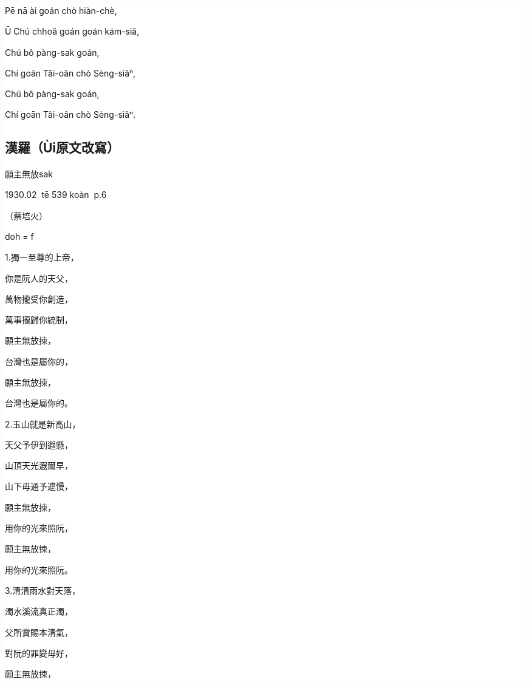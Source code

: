 Pē nā ài goán chò hiàn-chè,

Ū Chú chhoā goán goán kám-siā,

Chú bô pàng-sak goán,

Chí goān Tâi-oân chò Sèng-siâⁿ,

Chú bô pàng-sak goán,

Chí goān Tâi-oân chò Sèng-siâⁿ.

## 漢羅（Ùi原文改寫）

願主無放sak

1930.02  tē 539 koàn  p.6

（蔡培火）

doh = f

1.獨一至尊的上帝，

你是阮人的天父，

萬物攏受你創造，

萬事攏歸你統制，

願主無放拺，

台灣也是屬你的，

願主無放拺，

台灣也是屬你的。

2.玉山就是新高山，

天父予伊到遐懸，

山頂天光遐爾早，

山下毋通予遮慢，

願主無放拺，

用你的光來照阮，

願主無放拺，

用你的光來照阮。

3.清清雨水對天落，

濁水溪流真正濁，

父所賞賜本清氣，

對阮的罪變毋好，

願主無放拺，
